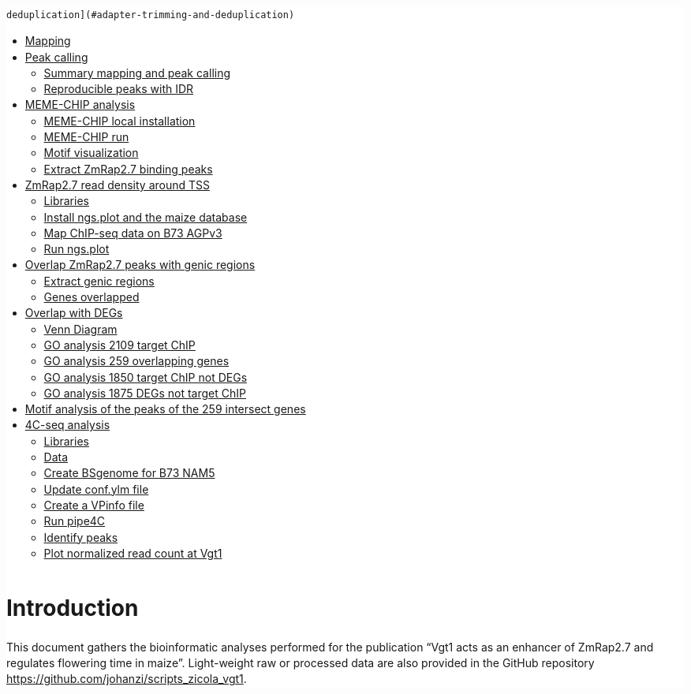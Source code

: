     deduplication](#adapter-trimming-and-deduplication)
  - [Mapping](#mapping-1)
  - [Peak calling](#peak-calling)
    - [Summary mapping and peak
      calling](#summary-mapping-and-peak-calling)
    - [Reproducible peaks with IDR](#reproducible-peaks-with-idr)
  - [MEME-CHIP analysis](#meme-chip-analysis)
    - [MEME-CHIP local installation](#meme-chip-local-installation)
    - [MEME-CHIP run](#meme-chip-run)
    - [Motif visualization](#motif-visualization)
    - [Extract ZmRap2.7 binding peaks](#extract-zmrap27-binding-peaks)
  - [ZmRap2.7 read density around TSS](#zmrap27-read-density-around-tss)
    - [Libraries](#libraries-5)
    - [Install ngs.plot and the maize
      database](#install-ngsplot-and-the-maize-database)
    - [Map ChIP-seq data on B73 AGPv3](#map-chip-seq-data-on-b73-agpv3)
    - [Run ngs.plot](#run-ngsplot)
  - [Overlap ZmRap2.7 peaks with genic
    regions](#overlap-zmrap27-peaks-with-genic-regions)
    - [Extract genic regions](#extract-genic-regions)
    - [Genes overlapped](#genes-overlapped)
  - [Overlap with DEGs](#overlap-with-degs)
    - [Venn Diagram](#venn-diagram-1)
    - [GO analysis 2109 target ChIP](#go-analysis-2109-target-chip)
    - [GO analysis 259 overlapping
      genes](#go-analysis-259-overlapping-genes)
    - [GO analysis 1850 target ChIP not
      DEGs](#go-analysis-1850-target-chip-not-degs)
    - [GO analysis 1875 DEGs not target
      ChIP](#go-analysis-1875-degs-not-target-chip)
  - [Motif analysis of the peaks of the 259 intersect
    genes](#motif-analysis-of-the-peaks-of-the-259-intersect-genes)
- [4C-seq analysis](#4c-seq-analysis)
  - [Libraries](#libraries-6)
  - [Data](#data-5)
  - [Create BSgenome for B73 NAM5](#create-bsgenome-for-b73-nam5)
  - [Update conf.ylm file](#update-confylm-file)
  - [Create a VPinfo file](#create-a-vpinfo-file)
  - [Run pipe4C](#run-pipe4c)
  - [Identify peaks](#identify-peaks)
  - [Plot normalized read count at
    Vgt1](#plot-normalized-read-count-at-vgt1)

# Introduction

This document gathers the bioinformatic analyses performed for the
publication “Vgt1 acts as an enhancer of ZmRap2.7 and regulates
flowering time in maize”. Light-weight raw or processed data are also
provided in the GitHub repository
<https://github.com/johanzi/scripts_zicola_vgt1>.
